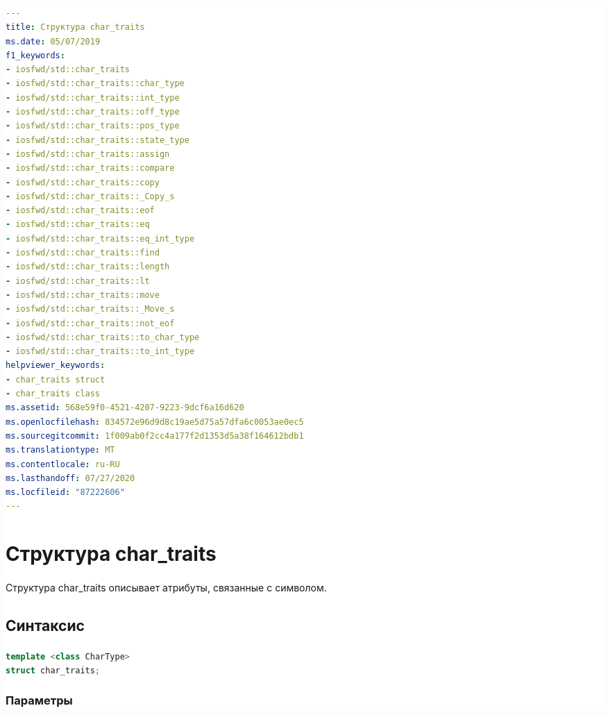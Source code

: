 ```yaml
---
title: Структура char_traits
ms.date: 05/07/2019
f1_keywords:
- iosfwd/std::char_traits
- iosfwd/std::char_traits::char_type
- iosfwd/std::char_traits::int_type
- iosfwd/std::char_traits::off_type
- iosfwd/std::char_traits::pos_type
- iosfwd/std::char_traits::state_type
- iosfwd/std::char_traits::assign
- iosfwd/std::char_traits::compare
- iosfwd/std::char_traits::copy
- iosfwd/std::char_traits::_Copy_s
- iosfwd/std::char_traits::eof
- iosfwd/std::char_traits::eq
- iosfwd/std::char_traits::eq_int_type
- iosfwd/std::char_traits::find
- iosfwd/std::char_traits::length
- iosfwd/std::char_traits::lt
- iosfwd/std::char_traits::move
- iosfwd/std::char_traits::_Move_s
- iosfwd/std::char_traits::not_eof
- iosfwd/std::char_traits::to_char_type
- iosfwd/std::char_traits::to_int_type
helpviewer_keywords:
- char_traits struct
- char_traits class
ms.assetid: 568e59f0-4521-4207-9223-9dcf6a16d620
ms.openlocfilehash: 834572e96d9d8c19ae5d75a57dfa6c0053ae0ec5
ms.sourcegitcommit: 1f009ab0f2cc4a177f2d1353d5a38f164612bdb1
ms.translationtype: MT
ms.contentlocale: ru-RU
ms.lasthandoff: 07/27/2020
ms.locfileid: "87222606"
---
```

# <a name="char_traits-struct"></a>Структура char_traits

Структура char_traits описывает атрибуты, связанные с символом.

## <a name="syntax"></a>Синтаксис

```cpp
template <class CharType>
struct char_traits;
```

### <a name="parameters"></a>Параметры
